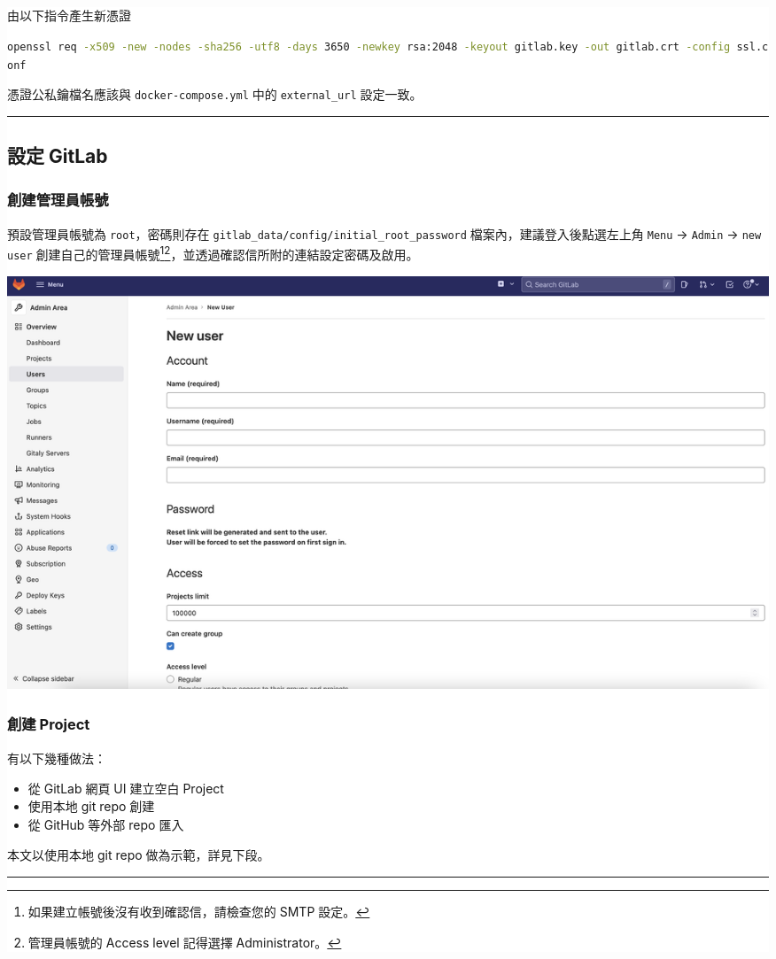 由以下指令產生新憑證

```bash
openssl req -x509 -new -nodes -sha256 -utf8 -days 3650 -newkey rsa:2048 -keyout gitlab.key -out gitlab.crt -config ssl.conf
```

憑證公私鑰檔名應該與 `docker-compose.yml` 中的 `external_url` 設定一致。

---

## 設定 GitLab

### 創建管理員帳號

預設管理員帳號為 `root`，密碼則存在 `gitlab_data/config/initial_root_password` 檔案內，建議登入後點選左上角 `Menu`
&rarr; `Admin` &rarr; `new user` 創建自己的管理員帳號[^1][^2]，並透過確認信所附的連結設定密碼及啟用。

![創建使用者畫面](gitlab-docker-runner-ci-tutorial/image01.png)

[^1]: 如果建立帳號後沒有收到確認信，請檢查您的 SMTP 設定。
[^2]: 管理員帳號的 Access level 記得選擇 Administrator。

### 創建 Project

有以下幾種做法：

* 從 GitLab 網頁 UI 建立空白 Project
* 使用本地 git repo 創建
* 從 GitHub 等外部 repo 匯入

本文以使用本地 git repo 做為示範，詳見下段。

---

[^3]: 如果 Host 環境是 VM，需安裝 VMware Tools 或 Guest Additions 等工具。
[^4]: [GitLab CI 模板撰寫指南](https://docs.gitlab.com/ee/development/cicd/templates.html)